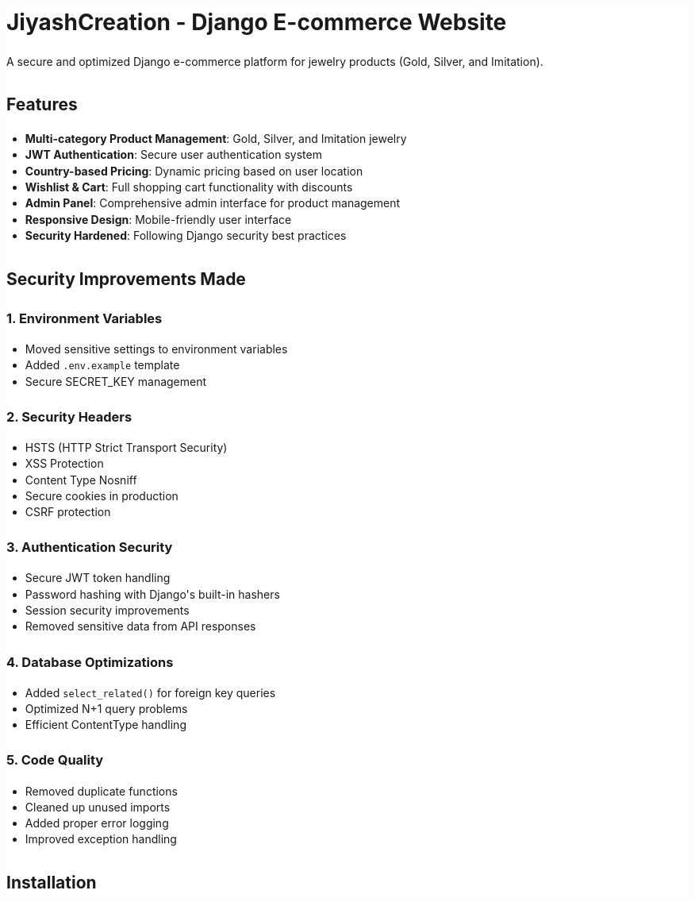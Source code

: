 # JiyashCreation - Django E-commerce Website

A secure and optimized Django e-commerce platform for jewelry products (Gold, Silver, and Imitation).

## Features

- **Multi-category Product Management**: Gold, Silver, and Imitation jewelry
- **JWT Authentication**: Secure user authentication system
- **Country-based Pricing**: Dynamic pricing based on user location
- **Wishlist & Cart**: Full shopping cart functionality with discounts
- **Admin Panel**: Comprehensive admin interface for product management
- **Responsive Design**: Mobile-friendly user interface
- **Security Hardened**: Following Django security best practices

## Security Improvements Made

### 1. Environment Variables
- Moved sensitive settings to environment variables
- Added `.env.example` template
- Secure SECRET_KEY management

### 2. Security Headers
- HSTS (HTTP Strict Transport Security)
- XSS Protection
- Content Type Nosniff
- Secure cookies in production
- CSRF protection

### 3. Authentication Security
- Secure JWT token handling
- Password hashing with Django's built-in hashers
- Session security improvements
- Removed sensitive data from API responses

### 4. Database Optimizations
- Added `select_related()` for foreign key queries
- Optimized N+1 query problems
- Efficient ContentType handling

### 5. Code Quality
- Removed duplicate functions
- Cleaned up unused imports
- Added proper error logging
- Improved exception handling

## Installation
